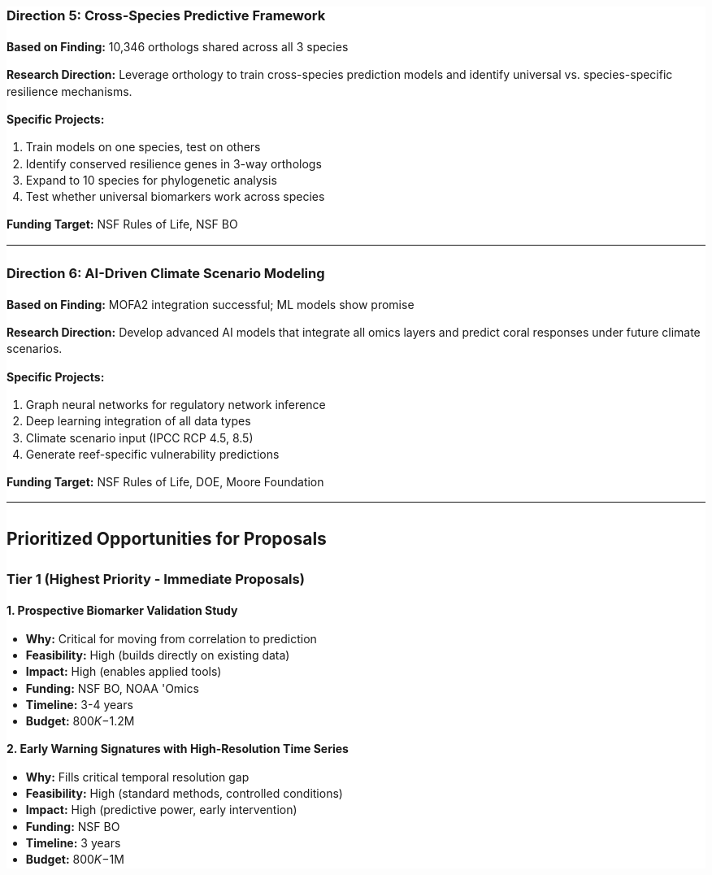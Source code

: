 
### Direction 5: Cross-Species Predictive Framework
**Based on Finding:** 10,346 orthologs shared across all 3 species

**Research Direction:**
Leverage orthology to train cross-species prediction models and identify universal vs. species-specific resilience mechanisms.

**Specific Projects:**
1. Train models on one species, test on others
2. Identify conserved resilience genes in 3-way orthologs
3. Expand to 10 species for phylogenetic analysis
4. Test whether universal biomarkers work across species

**Funding Target:** NSF Rules of Life, NSF BO

---

### Direction 6: AI-Driven Climate Scenario Modeling
**Based on Finding:** MOFA2 integration successful; ML models show promise

**Research Direction:**
Develop advanced AI models that integrate all omics layers and predict coral responses under future climate scenarios.

**Specific Projects:**
1. Graph neural networks for regulatory network inference
2. Deep learning integration of all data types
3. Climate scenario input (IPCC RCP 4.5, 8.5)
4. Generate reef-specific vulnerability predictions

**Funding Target:** NSF Rules of Life, DOE, Moore Foundation

---

## Prioritized Opportunities for Proposals

### Tier 1 (Highest Priority - Immediate Proposals)

**1. Prospective Biomarker Validation Study**
- **Why:** Critical for moving from correlation to prediction
- **Feasibility:** High (builds directly on existing data)
- **Impact:** High (enables applied tools)
- **Funding:** NSF BO, NOAA 'Omics
- **Timeline:** 3-4 years
- **Budget:** $800K-$1.2M

**2. Early Warning Signatures with High-Resolution Time Series**
- **Why:** Fills critical temporal resolution gap
- **Feasibility:** High (standard methods, controlled conditions)
- **Impact:** High (predictive power, early intervention)
- **Funding:** NSF BO
- **Timeline:** 3 years
- **Budget:** $800K-$1M
